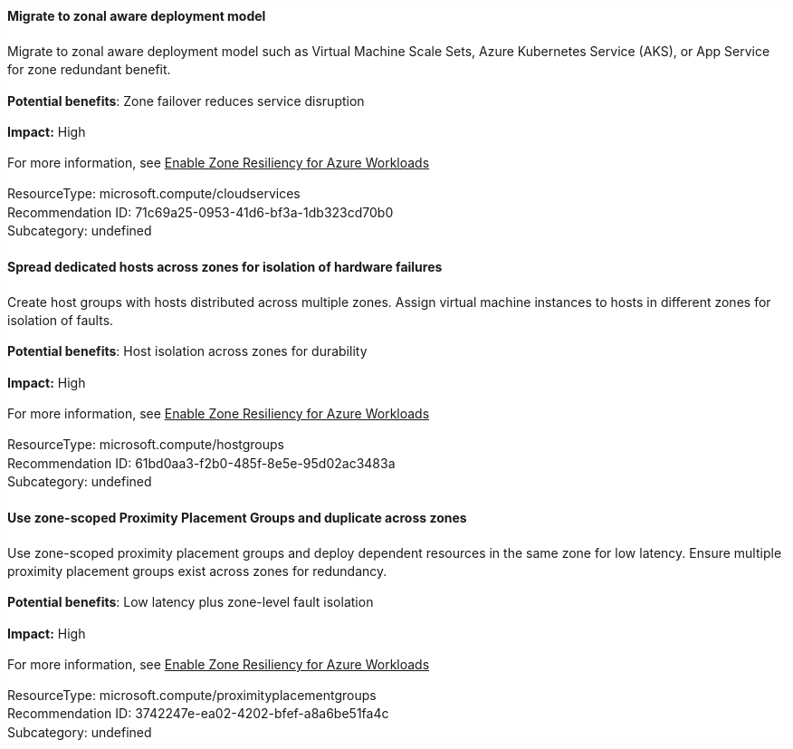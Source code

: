 



#### Migrate to zonal aware deployment model  
  
Migrate to zonal aware deployment model such as Virtual Machine Scale Sets, Azure Kubernetes Service (AKS), or App Service for zone redundant benefit.  
  
**Potential benefits**: Zone failover reduces service disruption  

**Impact:** High
  
For more information, see [Enable Zone Resiliency for Azure Workloads](/azure/reliability/availability-zones-enable-zone-resiliency)  

ResourceType: microsoft.compute/cloudservices  
Recommendation ID: 71c69a25-0953-41d6-bf3a-1db323cd70b0  
Subcategory: undefined





#### Spread dedicated hosts across zones for isolation of hardware failures  
  
Create host groups with hosts distributed across multiple zones. Assign virtual machine instances to hosts in different zones for isolation of faults.  
  
**Potential benefits**: Host isolation across zones for durability  

**Impact:** High
  
For more information, see [Enable Zone Resiliency for Azure Workloads](/azure/reliability/availability-zones-enable-zone-resiliency)  

ResourceType: microsoft.compute/hostgroups  
Recommendation ID: 61bd0aa3-f2b0-485f-8e5e-95d02ac3483a  
Subcategory: undefined





#### Use zone-scoped Proximity Placement Groups and duplicate across zones  
  
Use zone-scoped proximity placement groups and deploy dependent resources in the same zone for low latency. Ensure multiple proximity placement groups exist across zones for redundancy.  
  
**Potential benefits**: Low latency plus zone-level fault isolation  

**Impact:** High
  
For more information, see [Enable Zone Resiliency for Azure Workloads](/azure/reliability/availability-zones-enable-zone-resiliency)  

ResourceType: microsoft.compute/proximityplacementgroups  
Recommendation ID: 3742247e-ea02-4202-bfef-a8a6be51fa4c  
Subcategory: undefined


